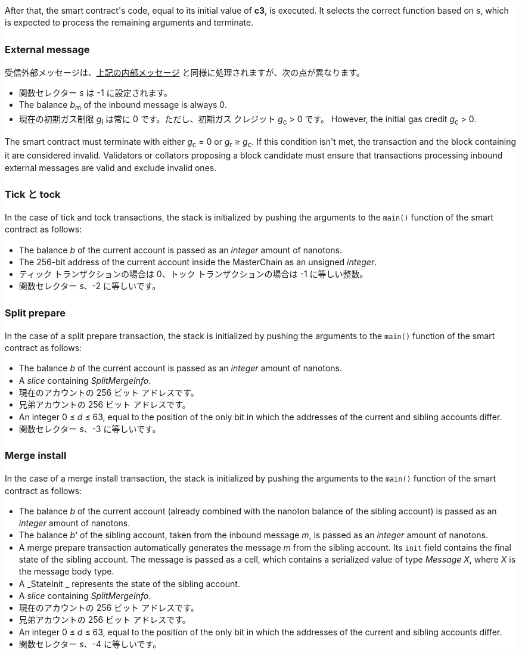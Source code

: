 After that, the smart contract's code, equal to its initial value of **c3**, is executed. It selects the correct function based on _s_, which is expected to process the remaining arguments and terminate.

### External message

受信外部メッセージは、[上記の内部メッセージ](#internal-message) と同様に処理されますが、次の点が異なります。

- 関数セレクター _s_ は -1 に設定されます。
- The balance _b_<sub>m</sub> of the inbound message is always 0.
- 現在の初期ガス制限 _g_<sub>l</sub> は常に 0 です。ただし、初期ガス クレジット _g_<sub>c</sub> > 0 です。 However, the initial gas credit _g_<sub>c</sub> > 0.

The smart contract must terminate with either _g_<sub>c</sub> = 0 or _g_<sub>r</sub> ≥ _g_<sub>c</sub>. If this condition isn't met, the transaction and the block containing it are considered invalid. Validators or collators proposing a block candidate must ensure that transactions processing inbound external messages are valid and exclude invalid ones.

### Tick と tock

In the case of tick and tock transactions, the stack is initialized by pushing the arguments to the `main()` function of the smart contract as follows:

- The balance _b_ of the current account is passed as an _integer_ amount of nanotons.
- The 256-bit address of the current account inside the MasterChain as an unsigned _integer_.
- ティック トランザクションの場合は 0、トック トランザクションの場合は -1 に等しい整数。
- 関数セレクター _s_、-2 に等しいです。

### Split prepare

In the case of a split prepare transaction, the stack is initialized by pushing the arguments to the `main()` function of the smart contract as follows:

- The balance _b_ of the current account is passed as an _integer_ amount of nanotons.
- A _slice_ containing _SplitMergeInfo_.
- 現在のアカウントの 256 ビット アドレスです。
- 兄弟アカウントの 256 ビット アドレスです。
- An integer 0 ≤ _d_ ≤ 63, equal to the position of the only bit in which the addresses of the current and sibling accounts differ.
- 関数セレクター _s_、-3 に等しいです。

### Merge install

In the case of a merge install transaction, the stack is initialized by pushing the arguments to the `main()` function of the smart contract as follows:

- The balance _b_ of the current account (already combined with the nanoton balance of the sibling account) is passed as an _integer_ amount of nanotons.
- The balance _b'_ of the sibling account, taken from the inbound message _m_, is passed as an _integer_ amount of nanotons.
- A merge prepare transaction automatically generates the message _m_ from the sibling account. Its `init` field contains the final state of the sibling account. The message is passed as a cell, which contains a serialized value of type _Message X_, where _X_ is the message body type.
- A _StateInit _ represents the state of the sibling account.
- A _slice_ containing _SplitMergeInfo_.
- 現在のアカウントの 256 ビット アドレスです。
- 兄弟アカウントの 256 ビット アドレスです。
- An integer 0 ≤ _d_ ≤ 63, equal to the position of the only bit in which the addresses of the current and sibling accounts differ.
- 関数セレクター _s_、-4 に等しいです。
